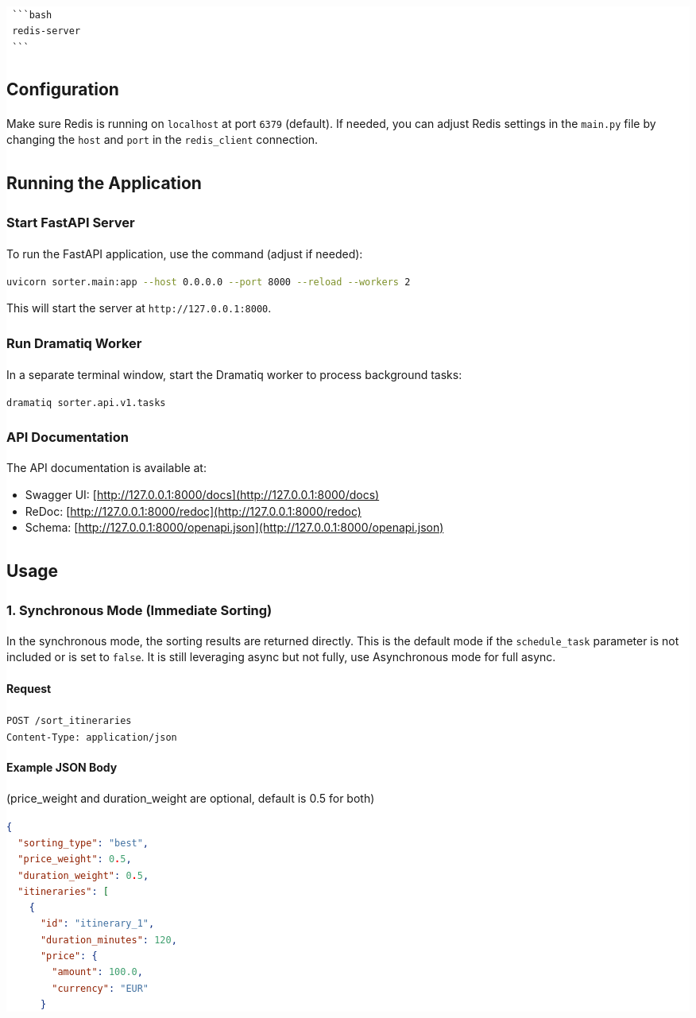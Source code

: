      ```bash
     redis-server
     ```

## Configuration

Make sure Redis is running on `localhost` at port `6379` (default). If needed, you can adjust Redis settings in the `main.py` file by changing the `host` and `port` in the `redis_client` connection.

## Running the Application

### Start FastAPI Server

To run the FastAPI application, use the command (adjust if needed):

```bash
uvicorn sorter.main:app --host 0.0.0.0 --port 8000 --reload --workers 2
```

This will start the server at `http://127.0.0.1:8000`.

### Run Dramatiq Worker

In a separate terminal window, start the Dramatiq worker to process background tasks:

```bash
dramatiq sorter.api.v1.tasks
```

### API Documentation

The API documentation is available at:

- Swagger UI: [http://127.0.0.1:8000/docs](http://127.0.0.1:8000/docs)
- ReDoc: [http://127.0.0.1:8000/redoc](http://127.0.0.1:8000/redoc)
- Schema: [http://127.0.0.1:8000/openapi.json](http://127.0.0.1:8000/openapi.json)

## Usage

### 1. Synchronous Mode (Immediate Sorting)

In the synchronous mode, the sorting results are returned directly. This is the default mode if the `schedule_task` parameter is not included or is set to `false`. It is still leveraging async but not fully, use Asynchronous mode for full async.

#### Request

```http
POST /sort_itineraries
Content-Type: application/json
```

#### Example JSON Body
(price_weight and duration_weight are optional, default is 0.5 for both)
```json
{
  "sorting_type": "best",
  "price_weight": 0.5,
  "duration_weight": 0.5,
  "itineraries": [
    {
      "id": "itinerary_1",
      "duration_minutes": 120,
      "price": {
        "amount": 100.0,
        "currency": "EUR"
      }
```